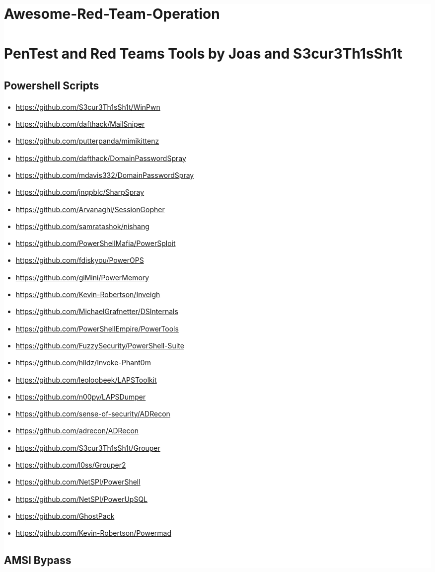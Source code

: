 
# Awesome-Red-Team-Operation


# PenTest and Red Teams Tools by Joas and S3cur3Th1sSh1t

## Powershell Scripts

- https://github.com/S3cur3Th1sSh1t/WinPwn

- https://github.com/dafthack/MailSniper

- https://github.com/putterpanda/mimikittenz

- https://github.com/dafthack/DomainPasswordSpray

- https://github.com/mdavis332/DomainPasswordSpray 

- https://github.com/jnqpblc/SharpSpray

- https://github.com/Arvanaghi/SessionGopher

- https://github.com/samratashok/nishang

- https://github.com/PowerShellMafia/PowerSploit

- https://github.com/fdiskyou/PowerOPS

- https://github.com/giMini/PowerMemory

- https://github.com/Kevin-Robertson/Inveigh

- https://github.com/MichaelGrafnetter/DSInternals

- https://github.com/PowerShellEmpire/PowerTools

- https://github.com/FuzzySecurity/PowerShell-Suite

- https://github.com/hlldz/Invoke-Phant0m

- https://github.com/leoloobeek/LAPSToolkit

- https://github.com/n00py/LAPSDumper

- https://github.com/sense-of-security/ADRecon

- https://github.com/adrecon/ADRecon 

- https://github.com/S3cur3Th1sSh1t/Grouper

- https://github.com/l0ss/Grouper2

- https://github.com/NetSPI/PowerShell

- https://github.com/NetSPI/PowerUpSQL

- https://github.com/GhostPack

- https://github.com/Kevin-Robertson/Powermad

## AMSI Bypass
